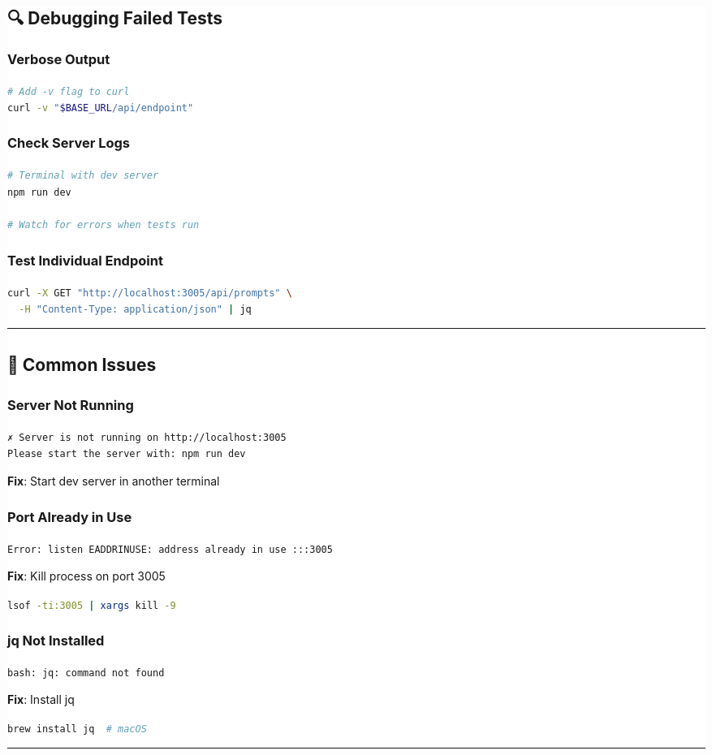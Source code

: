 
## 🔍 **Debugging Failed Tests**

### Verbose Output
```bash
# Add -v flag to curl
curl -v "$BASE_URL/api/endpoint"
```

### Check Server Logs
```bash
# Terminal with dev server
npm run dev

# Watch for errors when tests run
```

### Test Individual Endpoint
```bash
curl -X GET "http://localhost:3005/api/prompts" \
  -H "Content-Type: application/json" | jq
```

---

## 🚨 **Common Issues**

### Server Not Running
```
✗ Server is not running on http://localhost:3005
Please start the server with: npm run dev
```
**Fix**: Start dev server in another terminal

### Port Already in Use
```
Error: listen EADDRINUSE: address already in use :::3005
```
**Fix**: Kill process on port 3005
```bash
lsof -ti:3005 | xargs kill -9
```

### jq Not Installed
```
bash: jq: command not found
```
**Fix**: Install jq
```bash
brew install jq  # macOS
```

---